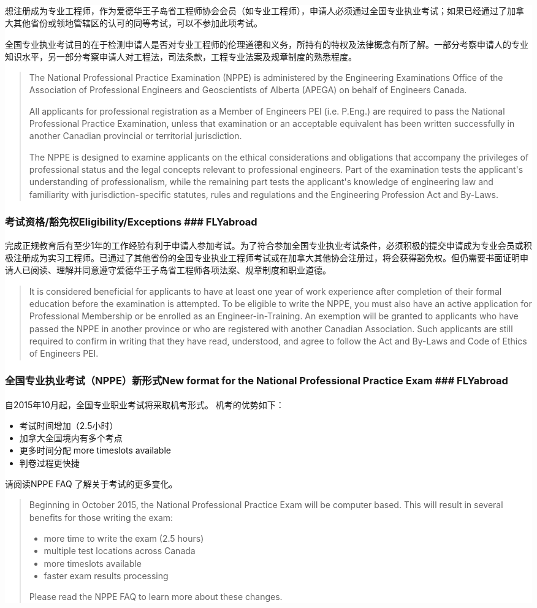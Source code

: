 想注册成为专业工程师，作为爱德华王子岛省工程师协会会员（如专业工程师），申请人必须通过全国专业执业考试；如果已经通过了加拿大其他省份或领地管辖区的认可的同等考试，可以不参加此项考试。

全国专业执业考试目的在于检测申请人是否对专业工程师的伦理道德和义务，所持有的特权及法律概念有所了解。一部分考察申请人的专业知识水平，另一部分考察申请人对工程法，司法条款，工程专业法案及规章制度的熟悉程度。

> The National Professional Practice Examination (NPPE) is administered by the Engineering Examinations Office of the Association of Professional Engineers and Geoscientists of Alberta (APEGA) on behalf of Engineers Canada.
> 
> All applicants for professional registration as a Member of Engineers PEI (i.e. P.Eng.) are required to pass the National Professional Practice Examination, unless that examination or an acceptable equivalent has been written successfully in another Canadian provincial or territorial jurisdiction.
> 
> The NPPE is designed to examine applicants on the ethical considerations and obligations that accompany the privileges of professional status and the legal concepts relevant to professional engineers. Part of the examination tests the applicant's understanding of professionalism, while the remaining part tests the applicant's knowledge of engineering law and familiarity with jurisdiction-specific statutes, rules and regulations and the Engineering Profession Act and By-Laws.

### 考试资格/豁免权Eligibility/Exceptions ### FLYabroad

完成正规教育后有至少1年的工作经验有利于申请人参加考试。为了符合参加全国专业执业考试条件，必须积极的提交申请成为专业会员或积极注册成为实习工程师。已通过了其他省份的全国专业执业工程师考试或在加拿大其他协会注册过，将会获得豁免权。但仍需要书面证明申请人已阅读、理解并同意遵守爱德华王子岛省工程师各项法案、规章制度和职业道德。

> It is considered beneficial for applicants to have at least one year of work experience after completion of their formal education before the examination is attempted. To be eligible to write the NPPE, you must also have an active application for Professional Membership or be enrolled as an Engineer-in-Training. An exemption will be granted to applicants who have passed the NPPE in another province or who are registered with another Canadian Association. Such applicants are still required to confirm in writing that they have read, understood, and agree to follow the Act and By-Laws and Code of Ethics of Engineers PEI.

### 全国专业执业考试（NPPE）新形式New format for the National Professional Practice Exam ### FLYabroad

自2015年10月起，全国专业职业考试将采取机考形式。
机考的优势如下：

- 考试时间增加（2.5小时）
- 加拿大全国境内有多个考点
- 更多时间分配 more timeslots available
- 判卷过程更快捷

请阅读NPPE FAQ 了解关于考试的更多变化。

> Beginning in October 2015, the National Professional Practice Exam will be computer based.  This will result in several benefits for those writing the exam:
> 
> - more time to write the exam (2.5 hours)
> - multiple test locations across Canada
> - more timeslots available
> - faster exam results processing
> 
> Please read the NPPE FAQ to learn more about these changes.

